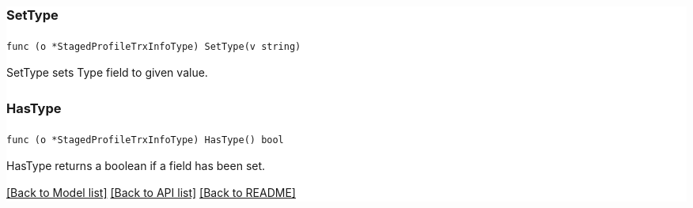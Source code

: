 ### SetType

`func (o *StagedProfileTrxInfoType) SetType(v string)`

SetType sets Type field to given value.

### HasType

`func (o *StagedProfileTrxInfoType) HasType() bool`

HasType returns a boolean if a field has been set.


[[Back to Model list]](../README.md#documentation-for-models) [[Back to API list]](../README.md#documentation-for-api-endpoints) [[Back to README]](../README.md)


